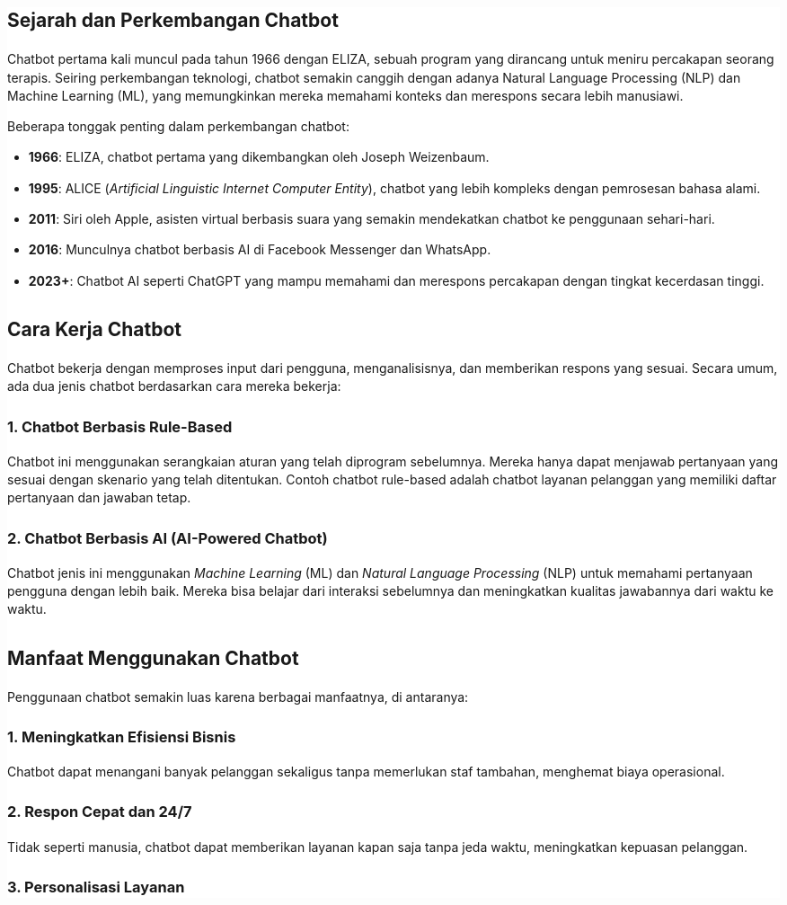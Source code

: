 ## **Sejarah dan Perkembangan Chatbot**

Chatbot pertama kali muncul pada tahun 1966 dengan ELIZA, sebuah program yang dirancang untuk meniru percakapan seorang terapis. Seiring perkembangan teknologi, chatbot semakin canggih dengan adanya Natural Language Processing (NLP) dan Machine Learning (ML), yang memungkinkan mereka memahami konteks dan merespons secara lebih manusiawi.

Beberapa tonggak penting dalam perkembangan chatbot:

*   **1966**: ELIZA, chatbot pertama yang dikembangkan oleh Joseph Weizenbaum.

*   **1995**: ALICE (*Artificial Linguistic Internet Computer Entity*), chatbot yang lebih kompleks dengan pemrosesan bahasa alami.

*   **2011**: Siri oleh Apple, asisten virtual berbasis suara yang semakin mendekatkan chatbot ke penggunaan sehari-hari.

*   **2016**: Munculnya chatbot berbasis AI di Facebook Messenger dan WhatsApp.

*   **2023+**: Chatbot AI seperti ChatGPT yang mampu memahami dan merespons percakapan dengan tingkat kecerdasan tinggi.

## **Cara Kerja Chatbot**

Chatbot bekerja dengan memproses input dari pengguna, menganalisisnya, dan memberikan respons yang sesuai. Secara umum, ada dua jenis chatbot berdasarkan cara mereka bekerja:

### 1. **Chatbot Berbasis Rule-Based**

Chatbot ini menggunakan serangkaian aturan yang telah diprogram sebelumnya. Mereka hanya dapat menjawab pertanyaan yang sesuai dengan skenario yang telah ditentukan. Contoh chatbot rule-based adalah chatbot layanan pelanggan yang memiliki daftar pertanyaan dan jawaban tetap.

### 2. **Chatbot Berbasis AI (AI-Powered Chatbot)**

Chatbot jenis ini menggunakan *Machine Learning* (ML) dan *Natural Language Processing* (NLP) untuk memahami pertanyaan pengguna dengan lebih baik. Mereka bisa belajar dari interaksi sebelumnya dan meningkatkan kualitas jawabannya dari waktu ke waktu.

## **Manfaat Menggunakan Chatbot**

Penggunaan chatbot semakin luas karena berbagai manfaatnya, di antaranya:

### 1. Meningkatkan Efisiensi Bisnis

Chatbot dapat menangani banyak pelanggan sekaligus tanpa memerlukan staf tambahan, menghemat biaya operasional.

### 2. Respon Cepat dan 24/7

Tidak seperti manusia, chatbot dapat memberikan layanan kapan saja tanpa jeda waktu, meningkatkan kepuasan pelanggan.

### 3. Personalisasi Layanan
